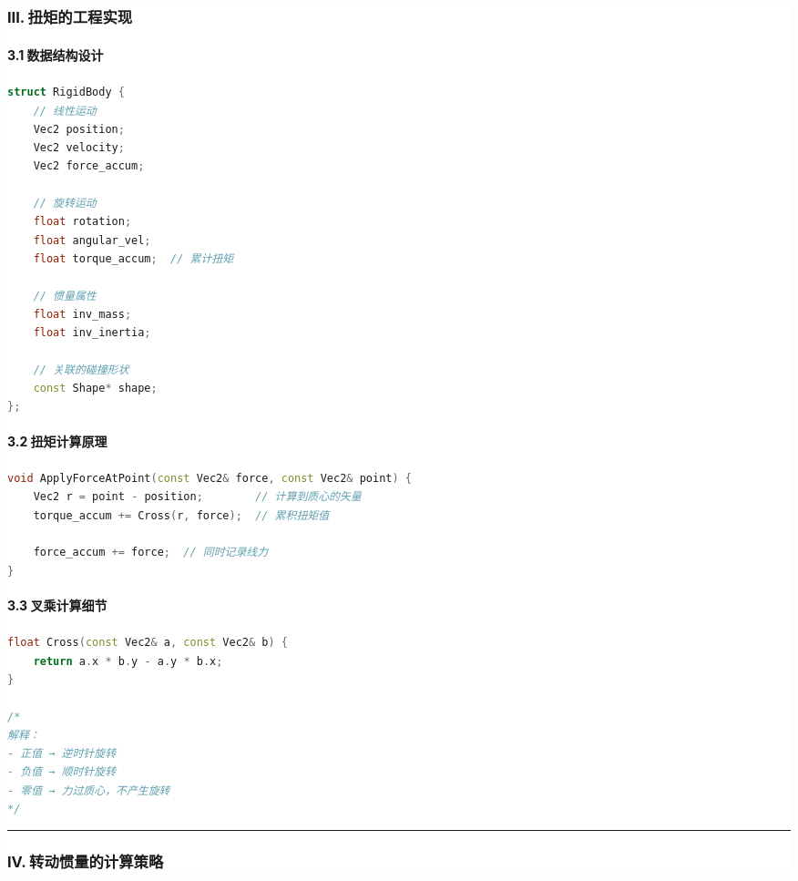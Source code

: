 
### **III. 扭矩的工程实现**

#### **3.1 数据结构设计**
```cpp
struct RigidBody {
    // 线性运动
    Vec2 position;    
    Vec2 velocity;
    Vec2 force_accum; 
  
    // 旋转运动
    float rotation;   
    float angular_vel;
    float torque_accum;  // 累计扭矩
  
    // 惯量属性
    float inv_mass;    
    float inv_inertia; 
  
    // 关联的碰撞形状
    const Shape* shape;
};
```

#### **3.2 扭矩计算原理**
```cpp
void ApplyForceAtPoint(const Vec2& force, const Vec2& point) {
    Vec2 r = point - position;        // 计算到质心的矢量
    torque_accum += Cross(r, force);  // 累积扭矩值
  
    force_accum += force;  // 同时记录线力
}
```

#### **3.3 叉乘计算细节**
```cpp
float Cross(const Vec2& a, const Vec2& b) {
    return a.x * b.y - a.y * b.x;
}

/* 
解释：
- 正值 → 逆时针旋转
- 负值 → 顺时针旋转
- 零值 → 力过质心，不产生旋转 
*/
```

---

### **IV. 转动惯量的计算策略**
